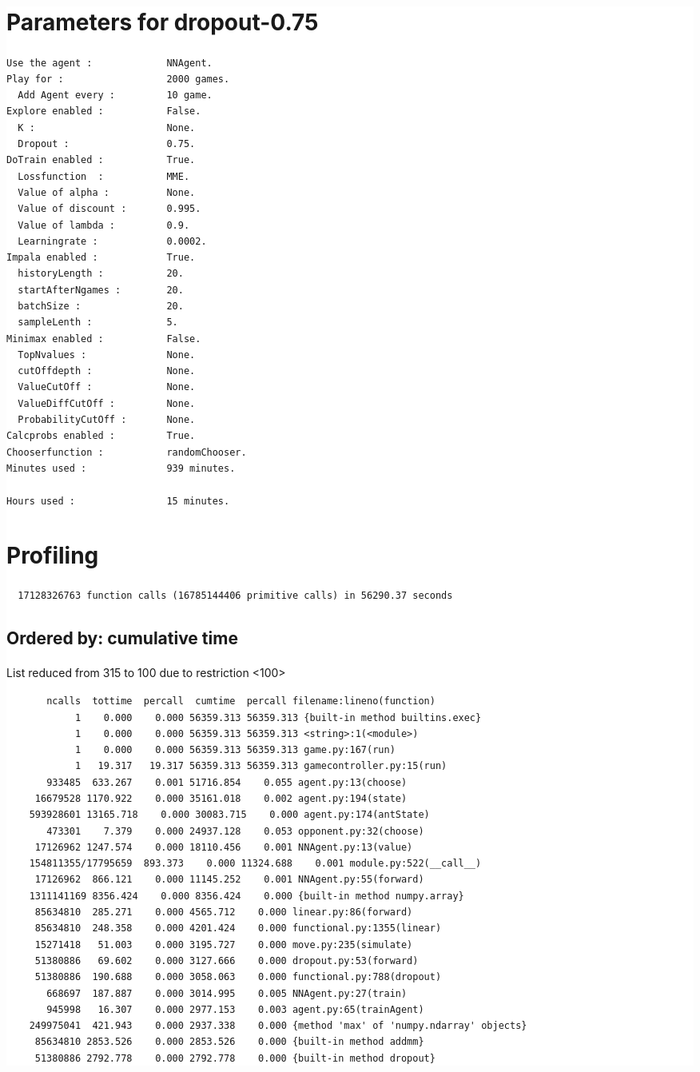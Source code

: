 # Parameters for dropout-0.75

    Use the agent :             NNAgent.
    Play for :                  2000 games.
      Add Agent every :         10 game.
    Explore enabled :           False.
      K :                       None.
      Dropout :                 0.75.
    DoTrain enabled :           True.
      Lossfunction  :           MME.
      Value of alpha :          None.
      Value of discount :       0.995.
      Value of lambda :         0.9.
      Learningrate :            0.0002.
    Impala enabled :            True.
      historyLength :           20.
      startAfterNgames :        20.
      batchSize :               20.
      sampleLenth :             5.
    Minimax enabled :           False.
      TopNvalues :              None.
      cutOffdepth :             None.
      ValueCutOff :             None.
      ValueDiffCutOff :         None.
      ProbabilityCutOff :       None.
    Calcprobs enabled :         True.
    Chooserfunction :           randomChooser.
    Minutes used :              939 minutes.

    Hours used :                15 minutes.

# Profiling


      17128326763 function calls (16785144406 primitive calls) in 56290.37 seconds

##    Ordered by: cumulative time
   List reduced from 315 to 100 due to restriction <100>

           ncalls  tottime  percall  cumtime  percall filename:lineno(function)
                1    0.000    0.000 56359.313 56359.313 {built-in method builtins.exec}
                1    0.000    0.000 56359.313 56359.313 <string>:1(<module>)
                1    0.000    0.000 56359.313 56359.313 game.py:167(run)
                1   19.317   19.317 56359.313 56359.313 gamecontroller.py:15(run)
           933485  633.267    0.001 51716.854    0.055 agent.py:13(choose)
         16679528 1170.922    0.000 35161.018    0.002 agent.py:194(state)
        593928601 13165.718    0.000 30083.715    0.000 agent.py:174(antState)
           473301    7.379    0.000 24937.128    0.053 opponent.py:32(choose)
         17126962 1247.574    0.000 18110.456    0.001 NNAgent.py:13(value)
        154811355/17795659  893.373    0.000 11324.688    0.001 module.py:522(__call__)
         17126962  866.121    0.000 11145.252    0.001 NNAgent.py:55(forward)
        1311141169 8356.424    0.000 8356.424    0.000 {built-in method numpy.array}
         85634810  285.271    0.000 4565.712    0.000 linear.py:86(forward)
         85634810  248.358    0.000 4201.424    0.000 functional.py:1355(linear)
         15271418   51.003    0.000 3195.727    0.000 move.py:235(simulate)
         51380886   69.602    0.000 3127.666    0.000 dropout.py:53(forward)
         51380886  190.688    0.000 3058.063    0.000 functional.py:788(dropout)
           668697  187.887    0.000 3014.995    0.005 NNAgent.py:27(train)
           945998   16.307    0.000 2977.153    0.003 agent.py:65(trainAgent)
        249975041  421.943    0.000 2937.338    0.000 {method 'max' of 'numpy.ndarray' objects}
         85634810 2853.526    0.000 2853.526    0.000 {built-in method addmm}
         51380886 2792.778    0.000 2792.778    0.000 {built-in method dropout}